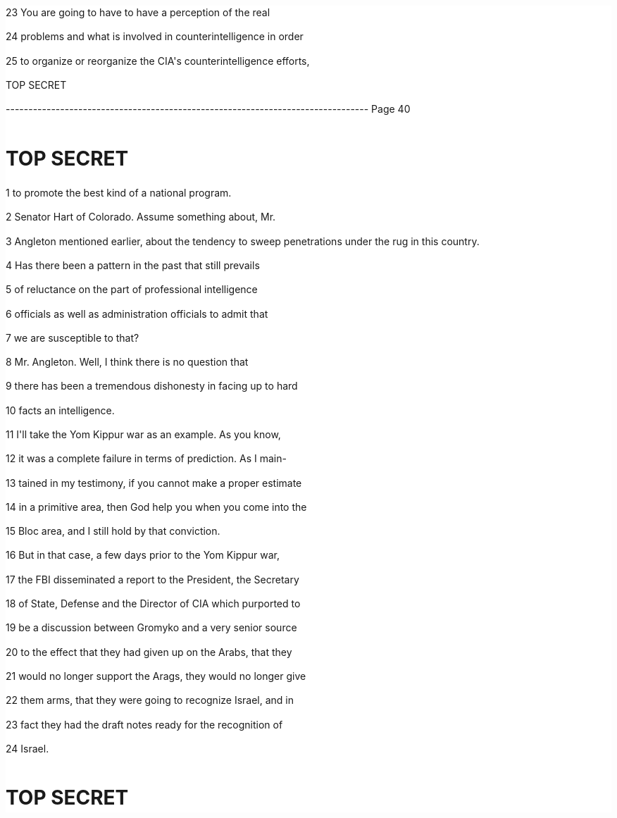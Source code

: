 23 You are going to have to have a perception of the real

24 problems and what is involved in counterintelligence in order

25 to organize or reorganize the CIA's counterintelligence efforts,

TOP SECRET


-------------------------------------------------------------------------------- Page 40

# TOP SECRET

1 to promote the best kind of a national program.

2 Senator Hart of Colorado. Assume something about, Mr.

3 Angleton mentioned earlier, about the tendency to sweep penetrations under the rug in this country.

4 Has there been a pattern in the past that still prevails

5 of reluctance on the part of professional intelligence

6 officials as well as administration officials to admit that

7 we are susceptible to that?

8 Mr. Angleton. Well, I think there is no question that

9 there has been a tremendous dishonesty in facing up to hard

10 facts an intelligence.

11 I'll take the Yom Kippur war as an example. As you know,

12 it was a complete failure in terms of prediction. As I main-

13 tained in my testimony, if you cannot make a proper estimate

14 in a primitive area, then God help you when you come into the

15 Bloc area, and I still hold by that conviction.

16 But in that case, a few days prior to the Yom Kippur war,

17 the FBI disseminated a report to the President, the Secretary

18 of State, Defense and the Director of CIA which purported to

19 be a discussion between Gromyko and a very senior source

20 to the effect that they had given up on the Arabs, that they

21 would no longer support the Arags, they would no longer give

22 them arms, that they were going to recognize Israel, and in

23 fact they had the draft notes ready for the recognition of

24 Israel.

# TOP SECRET
